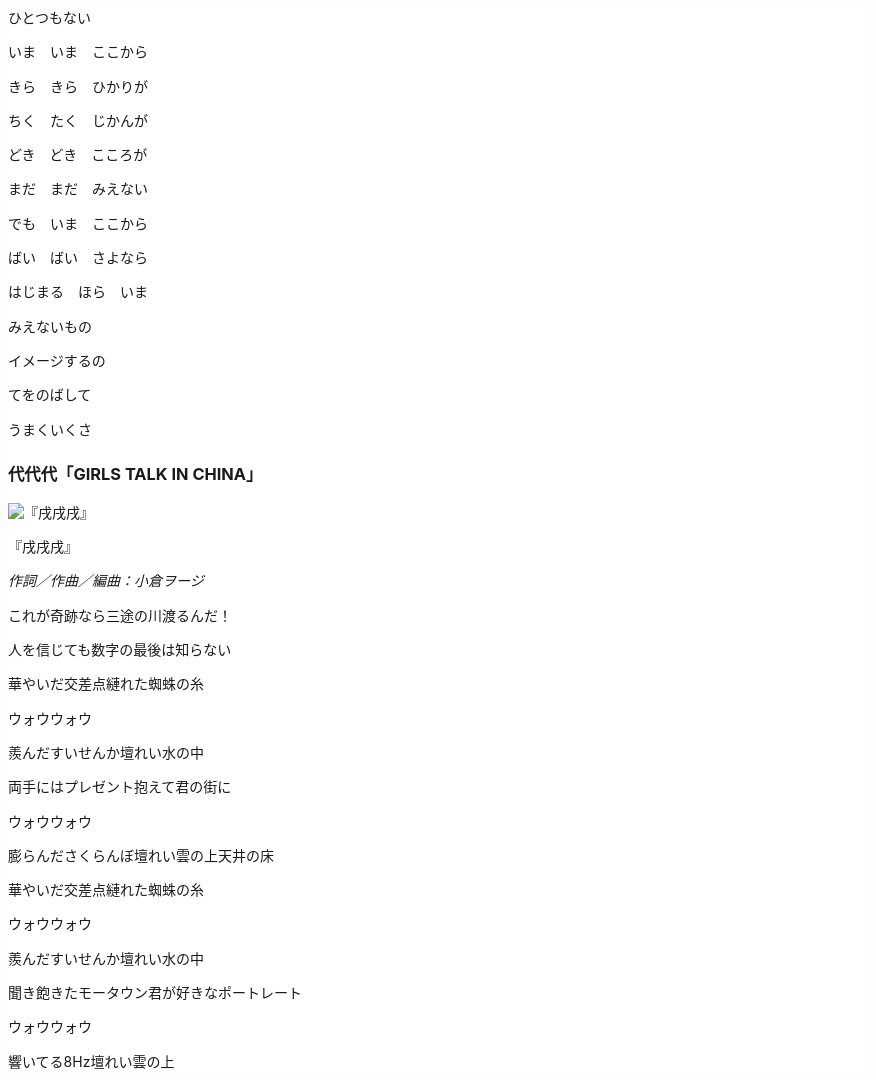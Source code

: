 ひとつもない

いま　いま　ここから

きら　きら　ひかりが

ちく　たく　じかんが

どき　どき　こころが

まだ　まだ　みえない

でも　いま　ここから

ばい　ばい　さよなら

はじまる　ほら　いま

みえないもの

イメージするの

てをのばして

うまくいくさ



### 代代代「GIRLS TALK IN CHINA」


![『戌戌戌』](https://wx2.sinaimg.cn/large/e17094f2gy1frcb6ckbe7j20dw0dsgov.jpg)

『戌戌戌』

*作詞／作曲／編曲：小倉ヲージ*

これが奇跡なら三途の川渡るんだ！ 

人を信じても数字の最後は知らない 

華やいだ交差点縺れた蜘蛛の糸 

ウォウウォウ 

羨んだすいせんか壇れい水の中 

両手にはプレゼント抱えて君の街に 

ウォウウォウ 

膨らんださくらんぼ壇れい雲の上天井の床

華やいだ交差点縺れた蜘蛛の糸 

ウォウウォウ 

羨んだすいせんか壇れい水の中 

聞き飽きたモータウン君が好きなポートレート 

ウォウウォウ 

響いてる8Hz壇れい雲の上 
